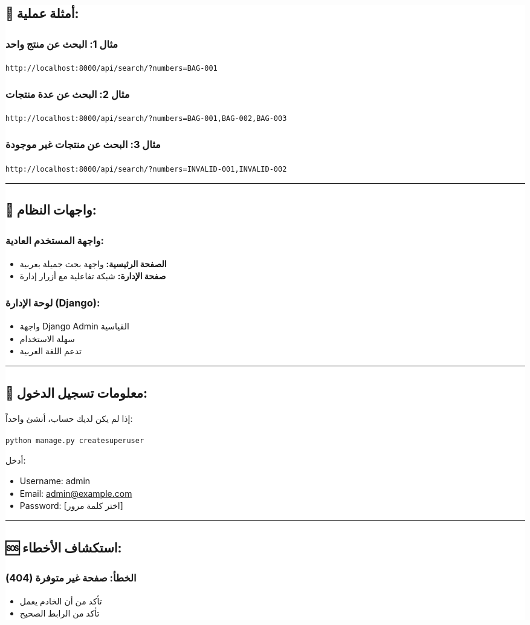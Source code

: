 ## 📝 أمثلة عملية:

### مثال 1: البحث عن منتج واحد
```
http://localhost:8000/api/search/?numbers=BAG-001
```

### مثال 2: البحث عن عدة منتجات
```
http://localhost:8000/api/search/?numbers=BAG-001,BAG-002,BAG-003
```

### مثال 3: البحث عن منتجات غير موجودة
```
http://localhost:8000/api/search/?numbers=INVALID-001,INVALID-002
```

---

## 🎨 واجهات النظام:

### واجهة المستخدم العادية:
- **الصفحة الرئيسية:** واجهة بحث جميلة بعربية  
- **صفحة الإدارة:** شبكة تفاعلية مع أزرار إدارة

### لوحة الإدارة (Django):
- واجهة Django Admin القياسية
- سهلة الاستخدام
- تدعم اللغة العربية

---

## 🔐 معلومات تسجيل الدخول:

إذا لم يكن لديك حساب، أنشئ واحداً:

```bash
python manage.py createsuperuser
```

أدخل:
- Username: admin
- Email: admin@example.com
- Password: [اختر كلمة مرور]

---

## 🆘 استكشاف الأخطاء:

### الخطأ: صفحة غير متوفرة (404)
- تأكد من أن الخادم يعمل
- تأكد من الرابط الصحيح
